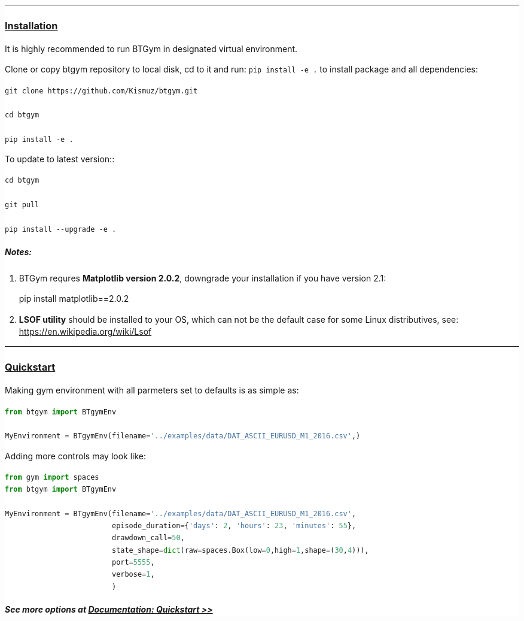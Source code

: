 
****
### <a name="install"></a>[Installation](#contents)
It is highly recommended to run BTGym in designated virtual environment.

Clone or copy btgym repository to local disk, cd to it and run: `pip install -e .` to install package and all dependencies:

    git clone https://github.com/Kismuz/btgym.git

    cd btgym

    pip install -e .

To update to latest version::

    cd btgym

    git pull

    pip install --upgrade -e .

##### Notes:
1. BTGym requres **Matplotlib version 2.0.2**, downgrade your installation if you have version 2.1:

    pip install matplotlib==2.0.2

2. **LSOF utility** should be installed to your OS, which can not be the default case for some Linux distributives,
see: https://en.wikipedia.org/wiki/Lsof

****
### <a name="start"></a>[Quickstart](#contents)
Making gym environment with all parmeters set to defaults is as simple as:

```python
from btgym import BTgymEnv

MyEnvironment = BTgymEnv(filename='../examples/data/DAT_ASCII_EURUSD_M1_2016.csv',)
```
Adding more controls may look like:
```python
from gym import spaces
from btgym import BTgymEnv

MyEnvironment = BTgymEnv(filename='../examples/data/DAT_ASCII_EURUSD_M1_2016.csv',
                         episode_duration={'days': 2, 'hours': 23, 'minutes': 55},
                         drawdown_call=50,
                         state_shape=dict(raw=spaces.Box(low=0,high=1,shape=(30,4))),
                         port=5555,
                         verbose=1,
                         )
```

##### See more options at [Documentation: Quickstart >>](https://kismuz.github.io/btgym/intro.html#quickstart)
